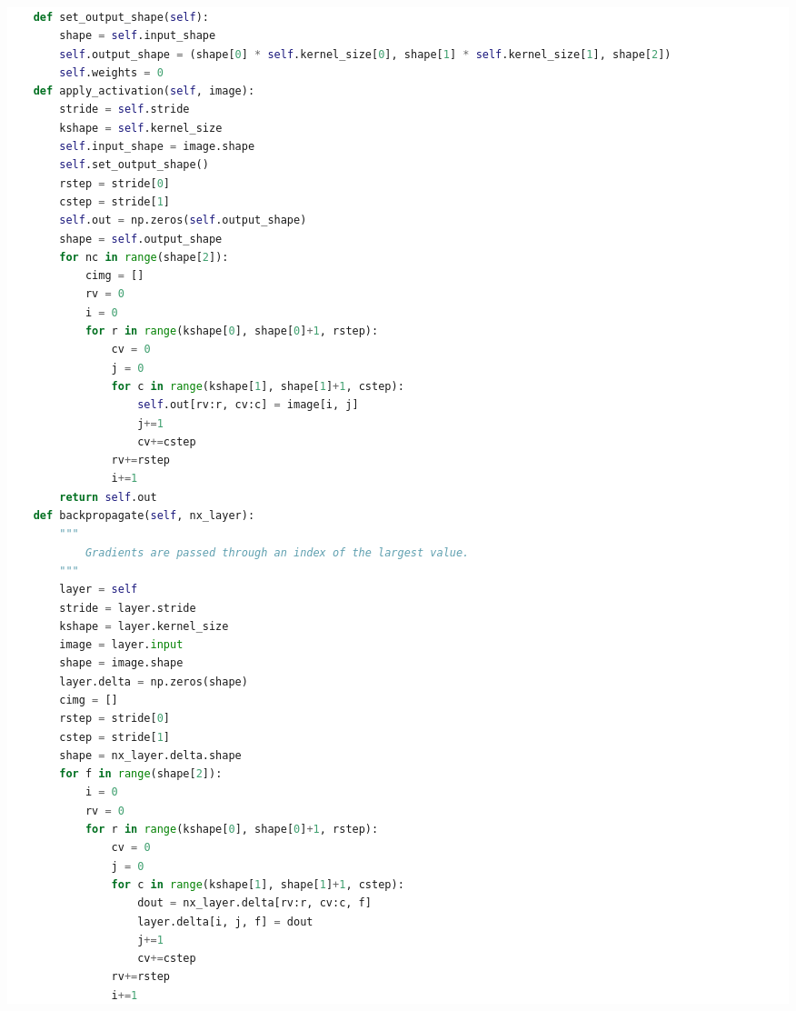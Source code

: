 ```python
    def set_output_shape(self):
        shape = self.input_shape
        self.output_shape = (shape[0] * self.kernel_size[0], shape[1] * self.kernel_size[1], shape[2])
        self.weights = 0
    def apply_activation(self, image):
        stride = self.stride
        kshape = self.kernel_size
        self.input_shape = image.shape
        self.set_output_shape()
        rstep = stride[0]
        cstep = stride[1]
        self.out = np.zeros(self.output_shape)
        shape = self.output_shape
        for nc in range(shape[2]):
            cimg = []
            rv = 0
            i = 0
            for r in range(kshape[0], shape[0]+1, rstep):
                cv = 0
                j = 0
                for c in range(kshape[1], shape[1]+1, cstep):
                    self.out[rv:r, cv:c] = image[i, j]
                    j+=1
                    cv+=cstep
                rv+=rstep
                i+=1                
        return self.out
    def backpropagate(self, nx_layer):
        """
            Gradients are passed through an index of the largest value.
        """
        layer = self
        stride = layer.stride
        kshape = layer.kernel_size
        image = layer.input
        shape = image.shape
        layer.delta = np.zeros(shape)        
        cimg = []
        rstep = stride[0]
        cstep = stride[1]
        shape = nx_layer.delta.shape
        for f in range(shape[2]):
            i = 0
            rv = 0
            for r in range(kshape[0], shape[0]+1, rstep):
                cv = 0
                j = 0
                for c in range(kshape[1], shape[1]+1, cstep):
                    dout = nx_layer.delta[rv:r, cv:c, f]
                    layer.delta[i, j, f] = dout
                    j+=1
                    cv+=cstep
                rv+=rstep
                i+=1            
```
